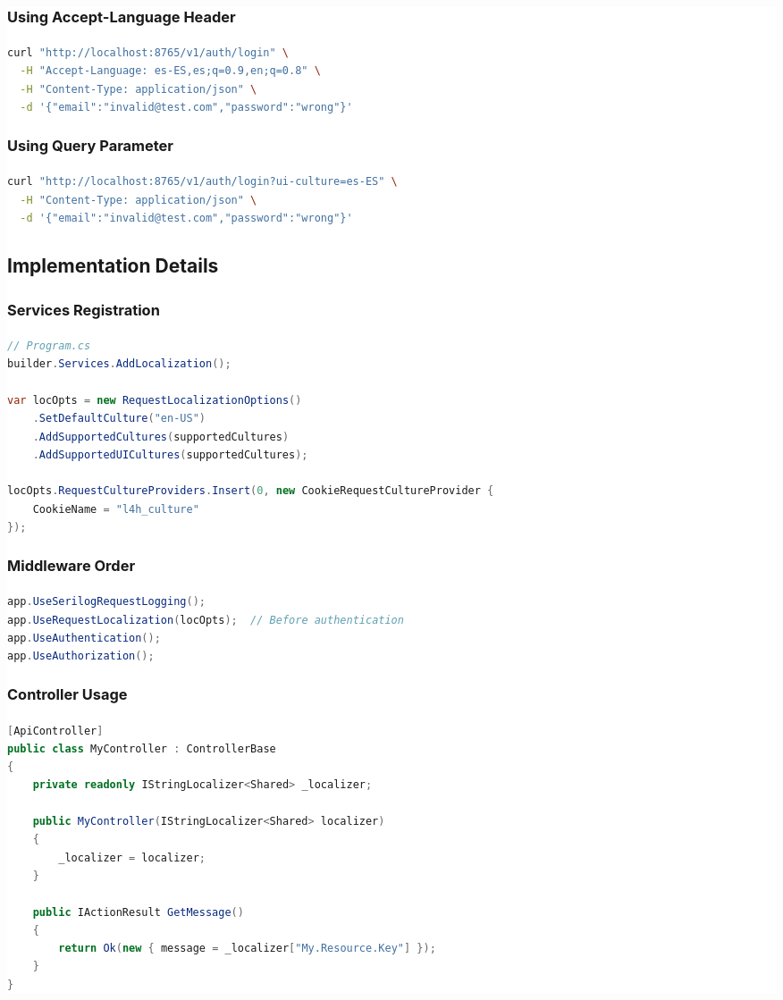 ### Using Accept-Language Header
```bash
curl "http://localhost:8765/v1/auth/login" \
  -H "Accept-Language: es-ES,es;q=0.9,en;q=0.8" \
  -H "Content-Type: application/json" \
  -d '{"email":"invalid@test.com","password":"wrong"}'
```

### Using Query Parameter
```bash
curl "http://localhost:8765/v1/auth/login?ui-culture=es-ES" \
  -H "Content-Type: application/json" \
  -d '{"email":"invalid@test.com","password":"wrong"}'
```

## Implementation Details

### Services Registration
```csharp
// Program.cs
builder.Services.AddLocalization();

var locOpts = new RequestLocalizationOptions()
    .SetDefaultCulture("en-US")
    .AddSupportedCultures(supportedCultures)
    .AddSupportedUICultures(supportedCultures);

locOpts.RequestCultureProviders.Insert(0, new CookieRequestCultureProvider {
    CookieName = "l4h_culture"
});
```

### Middleware Order
```csharp
app.UseSerilogRequestLogging();
app.UseRequestLocalization(locOpts);  // Before authentication
app.UseAuthentication();
app.UseAuthorization();
```

### Controller Usage
```csharp
[ApiController]
public class MyController : ControllerBase
{
    private readonly IStringLocalizer<Shared> _localizer;
    
    public MyController(IStringLocalizer<Shared> localizer)
    {
        _localizer = localizer;
    }
    
    public IActionResult GetMessage()
    {
        return Ok(new { message = _localizer["My.Resource.Key"] });
    }
}
```
